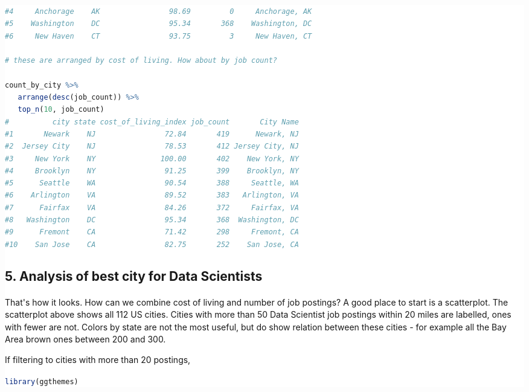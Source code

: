 ```r
#4     Anchorage    AK                98.69         0     Anchorage, AK
#5    Washington    DC                95.34       368    Washington, DC
#6     New Haven    CT                93.75         3     New Haven, CT

# these are arranged by cost of living. How about by job count?

count_by_city %>% 
   arrange(desc(job_count)) %>% 
   top_n(10, job_count)
#          city state cost_of_living_index job_count       City Name
#1       Newark    NJ                72.84       419      Newark, NJ
#2  Jersey City    NJ                78.53       412 Jersey City, NJ
#3     New York    NY               100.00       402    New York, NY
#4     Brooklyn    NY                91.25       399    Brooklyn, NY
#5      Seattle    WA                90.54       388     Seattle, WA
#6    Arlington    VA                89.52       383   Arlington, VA
#7      Fairfax    VA                84.26       372     Fairfax, VA
#8   Washington    DC                95.34       368  Washington, DC
#9      Fremont    CA                71.42       298     Fremont, CA
#10    San Jose    CA                82.75       252    San Jose, CA
```

## 5. Analysis of best city for Data Scientists

That's how it looks. How can we combine cost of living and number of job postings? A good place to start is a scatterplot. The scatterplot above shows all 112 US cities. Cities with more than 50 Data Scientist job postings within 20 miles are labelled, ones with fewer are not. Colors by state are not the most useful, but do show relation between these cities - for example all the Bay Area brown ones between 200 and 300. 

If filtering to cities with more than 20 postings, 


```r
library(ggthemes)

```

